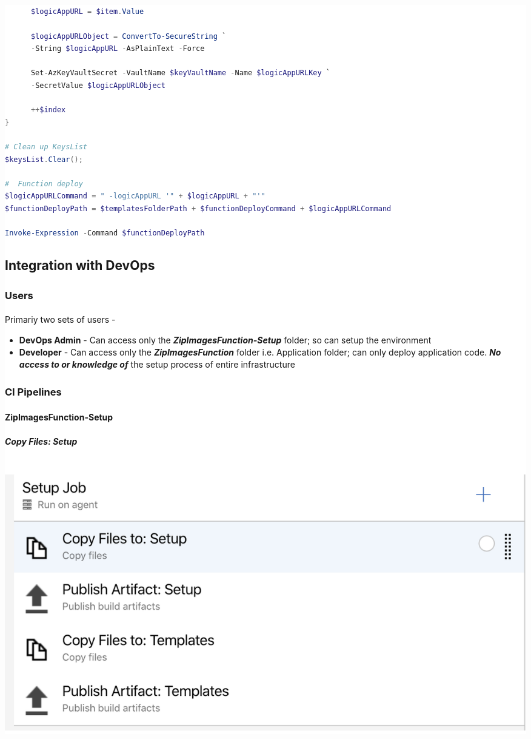 ```powershell
      $logicAppURL = $item.Value

      $logicAppURLObject = ConvertTo-SecureString `
      -String $logicAppURL -AsPlainText -Force

      Set-AzKeyVaultSecret -VaultName $keyVaultName -Name $logicAppURLKey `
      -SecretValue $logicAppURLObject

      ++$index
}

# Clean up KeysList
$keysList.Clear();

#  Function deploy
$logicAppURLCommand = " -logicAppURL '" + $logicAppURL + "'"
$functionDeployPath = $templatesFolderPath + $functionDeployCommand + $logicAppURLCommand

Invoke-Expression -Command $functionDeployPath
```

## Integration with DevOps

### Users

Primariy two sets of users - 

* **DevOps Admin** - Can access only the ***ZipImagesFunction-Setup*** folder; so can setup the environment
* **Developer** - Can access only the ***ZipImagesFunction*** folder i.e. Application folder; can only deploy application code. ***No access to or knowledge of*** the setup process of entire infrastructure

### CI Pipelines

#### ZipImagesFunction-Setup

##### Copy Files: Setup

​	![](./Assets/setupjob.png)
